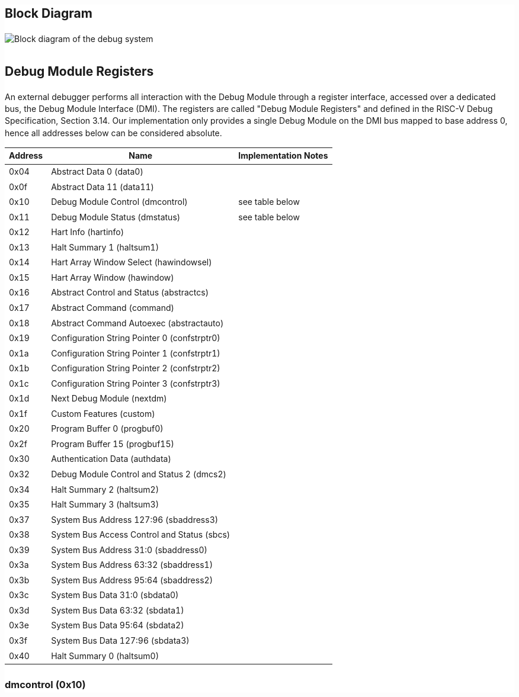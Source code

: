 ## Block Diagram

![Block diagram of the debug system](debugsys_schematic.svg)

## Debug Module Registers

An external debugger performs all interaction with the Debug Module through a register interface, accessed over a dedicated bus, the Debug Module Interface (DMI).
The registers are called "Debug Module Registers" and defined in the RISC-V Debug Specification, Section 3.14.
Our implementation only provides a single Debug Module on the DMI bus mapped to base address 0, hence all addresses below can be considered absolute.

**Address** | **Name**                                     | **Implementation Notes**
----------- | -------------------------------------------- | ------------------------
0x04        | Abstract Data 0 (data0)
0x0f        | Abstract Data 11 (data11)
0x10        | Debug Module Control (dmcontrol)             | see table below
0x11        | Debug Module Status (dmstatus)               | see table below
0x12        | Hart Info (hartinfo)
0x13        | Halt Summary 1 (haltsum1)
0x14        | Hart Array Window Select (hawindowsel)
0x15        | Hart Array Window (hawindow)
0x16        | Abstract Control and Status (abstractcs)
0x17        | Abstract Command (command)
0x18        | Abstract Command Autoexec (abstractauto)
0x19        | Configuration String Pointer 0 (confstrptr0)
0x1a        | Configuration String Pointer 1 (confstrptr1)
0x1b        | Configuration String Pointer 2 (confstrptr2)
0x1c        | Configuration String Pointer 3 (confstrptr3)
0x1d        | Next Debug Module (nextdm)
0x1f        | Custom Features (custom)
0x20        | Program Buffer 0 (progbuf0)
0x2f        | Program Buffer 15 (progbuf15)
0x30        | Authentication Data (authdata)
0x32        | Debug Module Control and Status 2 (dmcs2)
0x34        | Halt Summary 2 (haltsum2)
0x35        | Halt Summary 3 (haltsum3)
0x37        | System Bus Address 127:96 (sbaddress3)
0x38        | System Bus Access Control and Status (sbcs)
0x39        | System Bus Address 31:0 (sbaddress0)
0x3a        | System Bus Address 63:32 (sbaddress1)
0x3b        | System Bus Address 95:64 (sbaddress2)
0x3c        | System Bus Data 31:0 (sbdata0)
0x3d        | System Bus Data 63:32 (sbdata1)
0x3e        | System Bus Data 95:64 (sbdata2)
0x3f        | System Bus Data 127:96 (sbdata3)
0x40        | Halt Summary 0 (haltsum0)

### dmcontrol (0x10)

